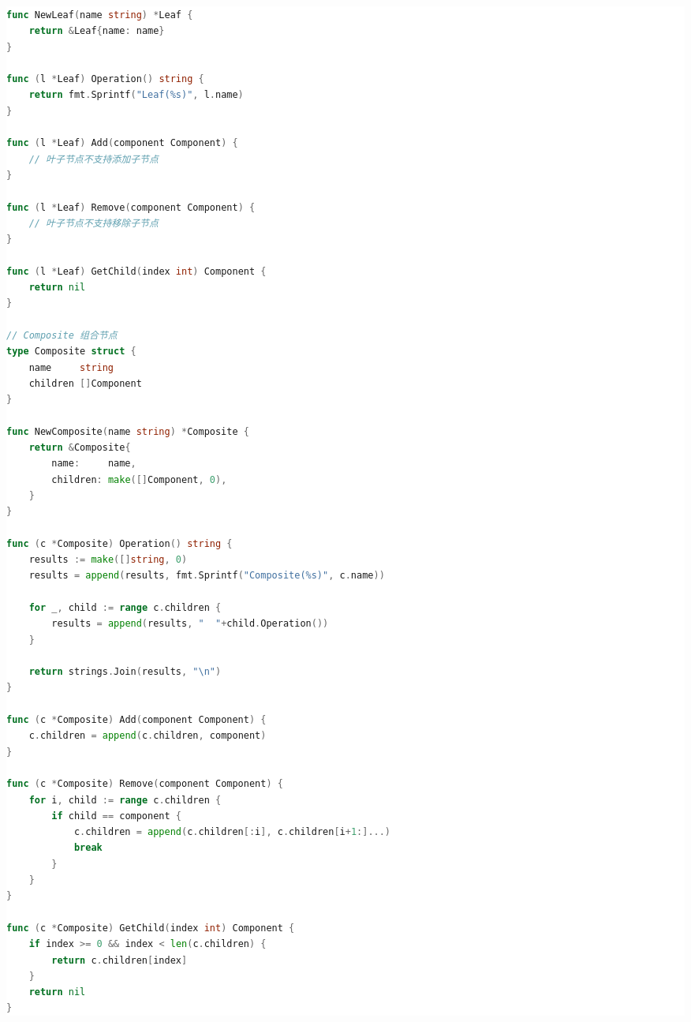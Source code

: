 ```go
func NewLeaf(name string) *Leaf {
    return &Leaf{name: name}
}

func (l *Leaf) Operation() string {
    return fmt.Sprintf("Leaf(%s)", l.name)
}

func (l *Leaf) Add(component Component) {
    // 叶子节点不支持添加子节点
}

func (l *Leaf) Remove(component Component) {
    // 叶子节点不支持移除子节点
}

func (l *Leaf) GetChild(index int) Component {
    return nil
}

// Composite 组合节点
type Composite struct {
    name     string
    children []Component
}

func NewComposite(name string) *Composite {
    return &Composite{
        name:     name,
        children: make([]Component, 0),
    }
}

func (c *Composite) Operation() string {
    results := make([]string, 0)
    results = append(results, fmt.Sprintf("Composite(%s)", c.name))
    
    for _, child := range c.children {
        results = append(results, "  "+child.Operation())
    }
    
    return strings.Join(results, "\n")
}

func (c *Composite) Add(component Component) {
    c.children = append(c.children, component)
}

func (c *Composite) Remove(component Component) {
    for i, child := range c.children {
        if child == component {
            c.children = append(c.children[:i], c.children[i+1:]...)
            break
        }
    }
}

func (c *Composite) GetChild(index int) Component {
    if index >= 0 && index < len(c.children) {
        return c.children[index]
    }
    return nil
}
```